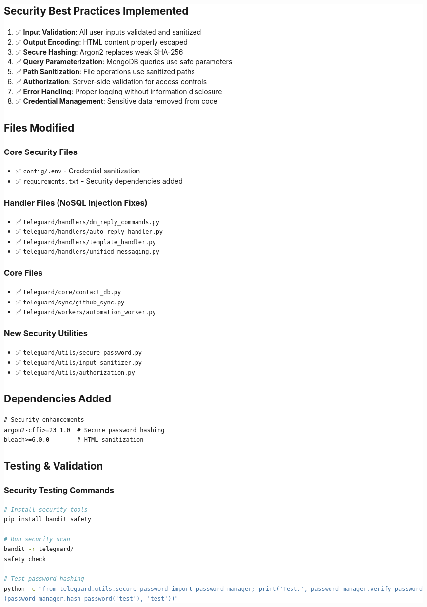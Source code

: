 ## Security Best Practices Implemented

1. ✅ **Input Validation**: All user inputs validated and sanitized
2. ✅ **Output Encoding**: HTML content properly escaped
3. ✅ **Secure Hashing**: Argon2 replaces weak SHA-256
4. ✅ **Query Parameterization**: MongoDB queries use safe parameters
5. ✅ **Path Sanitization**: File operations use sanitized paths
6. ✅ **Authorization**: Server-side validation for access controls
7. ✅ **Error Handling**: Proper logging without information disclosure
8. ✅ **Credential Management**: Sensitive data removed from code

## Files Modified

### Core Security Files
- ✅ `config/.env` - Credential sanitization
- ✅ `requirements.txt` - Security dependencies added

### Handler Files (NoSQL Injection Fixes)
- ✅ `teleguard/handlers/dm_reply_commands.py`
- ✅ `teleguard/handlers/auto_reply_handler.py`
- ✅ `teleguard/handlers/template_handler.py`
- ✅ `teleguard/handlers/unified_messaging.py`

### Core Files
- ✅ `teleguard/core/contact_db.py`
- ✅ `teleguard/sync/github_sync.py`
- ✅ `teleguard/workers/automation_worker.py`

### New Security Utilities
- ✅ `teleguard/utils/secure_password.py`
- ✅ `teleguard/utils/input_sanitizer.py`
- ✅ `teleguard/utils/authorization.py`

## Dependencies Added

```txt
# Security enhancements
argon2-cffi>=23.1.0  # Secure password hashing
bleach>=6.0.0        # HTML sanitization
```

## Testing & Validation

### Security Testing Commands
```bash
# Install security tools
pip install bandit safety

# Run security scan
bandit -r teleguard/
safety check

# Test password hashing
python -c "from teleguard.utils.secure_password import password_manager; print('Test:', password_manager.verify_password(password_manager.hash_password('test'), 'test'))"
```
